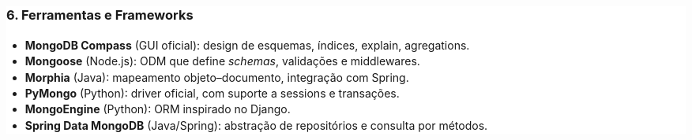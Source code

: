 
### 6. Ferramentas e Frameworks

* **MongoDB Compass** (GUI oficial): design de esquemas, índices, explain, agregations.
* **Mongoose** (Node.js): ODM que define *schemas*, validações e middlewares.
* **Morphia** (Java): mapeamento objeto–documento, integração com Spring.
* **PyMongo** (Python): driver oficial, com suporte a sessions e transações.
* **MongoEngine** (Python): ORM inspirado no Django.
* **Spring Data MongoDB** (Java/Spring): abstração de repositórios e consulta por métodos.

